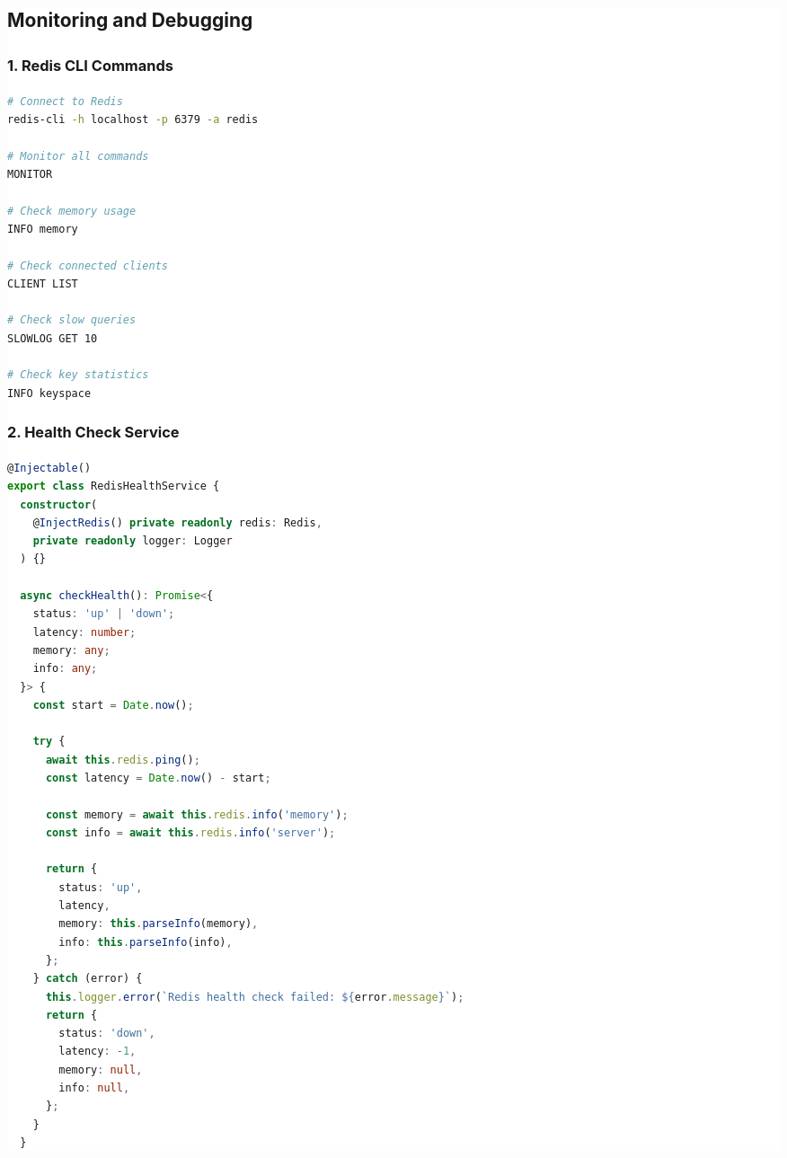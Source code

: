 ## Monitoring and Debugging

### 1. Redis CLI Commands
```bash
# Connect to Redis
redis-cli -h localhost -p 6379 -a redis

# Monitor all commands
MONITOR

# Check memory usage
INFO memory

# Check connected clients
CLIENT LIST

# Check slow queries
SLOWLOG GET 10

# Check key statistics
INFO keyspace
```

### 2. Health Check Service
```typescript
@Injectable()
export class RedisHealthService {
  constructor(
    @InjectRedis() private readonly redis: Redis,
    private readonly logger: Logger
  ) {}

  async checkHealth(): Promise<{
    status: 'up' | 'down';
    latency: number;
    memory: any;
    info: any;
  }> {
    const start = Date.now();
    
    try {
      await this.redis.ping();
      const latency = Date.now() - start;
      
      const memory = await this.redis.info('memory');
      const info = await this.redis.info('server');
      
      return {
        status: 'up',
        latency,
        memory: this.parseInfo(memory),
        info: this.parseInfo(info),
      };
    } catch (error) {
      this.logger.error(`Redis health check failed: ${error.message}`);
      return {
        status: 'down',
        latency: -1,
        memory: null,
        info: null,
      };
    }
  }
```